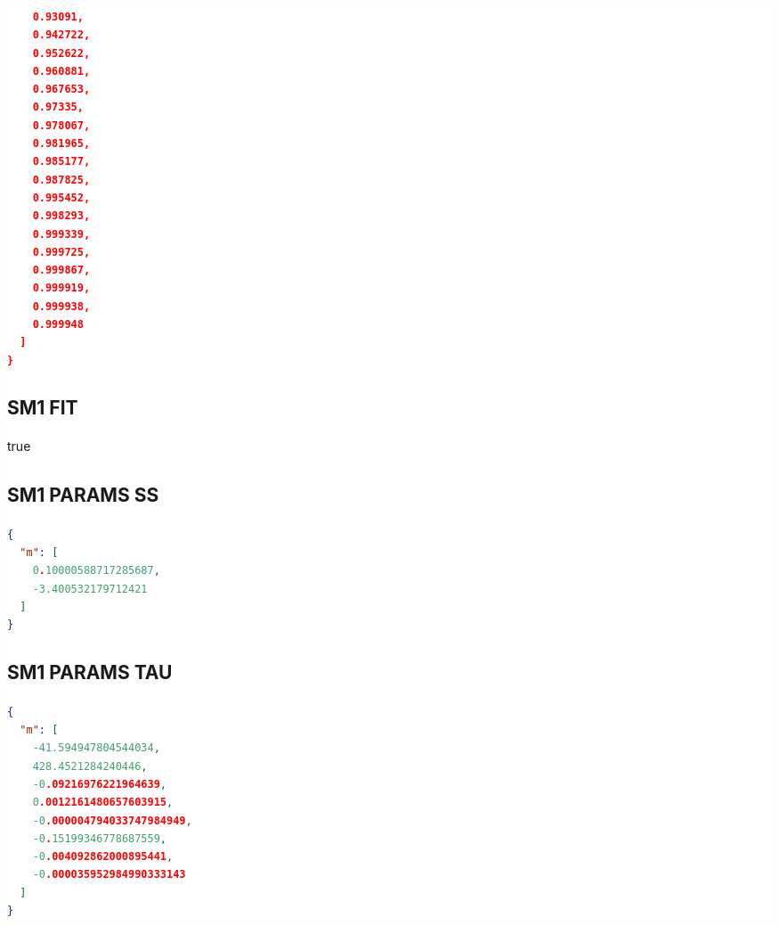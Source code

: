 ```json
    0.93091,
    0.942722,
    0.952622,
    0.960881,
    0.967653,
    0.97335,
    0.978067,
    0.981965,
    0.985177,
    0.987825,
    0.995452,
    0.998293,
    0.999339,
    0.999725,
    0.999867,
    0.999919,
    0.999938,
    0.999948
  ]
}
```

## SM1 FIT

true

## SM1 PARAMS SS

```json
{
  "m": [
    0.10000588717285687,
    -3.400532179712421
  ]
}
```

## SM1 PARAMS TAU

```json
{
  "m": [
    -41.594947804544034,
    428.4521284240446,
    -0.09216976221964639,
    0.0012161480657603915,
    -0.000004794033747984949,
    -0.15199346778687559,
    -0.004092862000895441,
    -0.000035952984990333143
  ]
}
```
